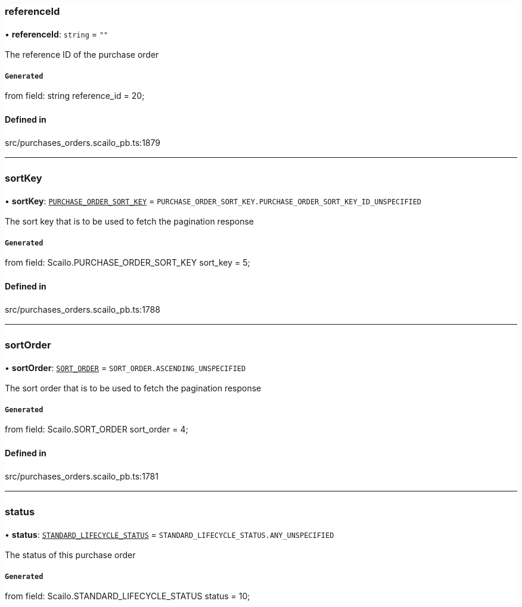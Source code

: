 ### referenceId

• **referenceId**: `string` = `""`

The reference ID of the purchase order

**`Generated`**

from field: string reference_id = 20;

#### Defined in

src/purchases_orders.scailo_pb.ts:1879

___

### sortKey

• **sortKey**: [`PURCHASE_ORDER_SORT_KEY`](../enums/PURCHASE_ORDER_SORT_KEY.md) = `PURCHASE_ORDER_SORT_KEY.PURCHASE_ORDER_SORT_KEY_ID_UNSPECIFIED`

The sort key that is to be used to fetch the pagination response

**`Generated`**

from field: Scailo.PURCHASE_ORDER_SORT_KEY sort_key = 5;

#### Defined in

src/purchases_orders.scailo_pb.ts:1788

___

### sortOrder

• **sortOrder**: [`SORT_ORDER`](../enums/SORT_ORDER.md) = `SORT_ORDER.ASCENDING_UNSPECIFIED`

The sort order that is to be used to fetch the pagination response

**`Generated`**

from field: Scailo.SORT_ORDER sort_order = 4;

#### Defined in

src/purchases_orders.scailo_pb.ts:1781

___

### status

• **status**: [`STANDARD_LIFECYCLE_STATUS`](../enums/STANDARD_LIFECYCLE_STATUS.md) = `STANDARD_LIFECYCLE_STATUS.ANY_UNSPECIFIED`

The status of this purchase order

**`Generated`**

from field: Scailo.STANDARD_LIFECYCLE_STATUS status = 10;

